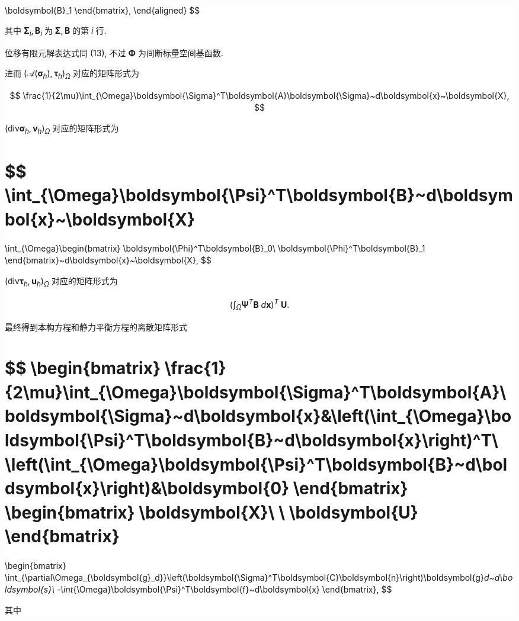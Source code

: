 \boldsymbol{B}_1
\end{bmatrix},
\end{aligned}
$$

其中 $\boldsymbol{\Sigma}_i,\boldsymbol{B}_i$ 为 $\boldsymbol{\Sigma}, \boldsymbol{B}$ 的第 $i$ 行.

位移有限元解表达式同 $(13)$, 不过 $\boldsymbol{\Phi}$ 为间断标量空间基函数.


进而 $(\boldsymbol{\mathcal{A}}(\boldsymbol{\sigma}_h),\boldsymbol{\tau}_h)_{\Omega}$ 对应的矩阵形式为

$$
\frac{1}{2\mu}\int_{\Omega}\boldsymbol{\Sigma}^T\boldsymbol{A}\boldsymbol{\Sigma}~d\boldsymbol{x}~\boldsymbol{X},
$$

$(\text{div}\boldsymbol{\sigma}_h,\boldsymbol{v}_h)_{\Omega}$ 对应的矩阵形式为

$$
\int_{\Omega}\boldsymbol{\Psi}^T\boldsymbol{B}~d\boldsymbol{x}~\boldsymbol{X}
=
\int_{\Omega}\begin{bmatrix}
\boldsymbol{\Phi}^T\boldsymbol{B}_0\\
\boldsymbol{\Phi}^T\boldsymbol{B}_1
\end{bmatrix}~d\boldsymbol{x}~\boldsymbol{X},
$$

$(\text{div}\boldsymbol{\tau}_h,\boldsymbol{u}_h)_{\Omega}$ 对应的矩阵形式为

$$
\left(\int_{\Omega}\boldsymbol{\Psi}^T\boldsymbol{B}~d\boldsymbol{x}\right)^T~\boldsymbol{U}.
$$

最终得到本构方程和静力平衡方程的离散矩阵形式

$$
\begin{bmatrix}
\frac{1}{2\mu}\int_{\Omega}\boldsymbol{\Sigma}^T\boldsymbol{A}\boldsymbol{\Sigma}~d\boldsymbol{x}&\left(\int_{\Omega}\boldsymbol{\Psi}^T\boldsymbol{B}~d\boldsymbol{x}\right)^T\\
\left(\int_{\Omega}\boldsymbol{\Psi}^T\boldsymbol{B}~d\boldsymbol{x}\right)&\boldsymbol{0}
\end{bmatrix}
\begin{bmatrix}
\boldsymbol{X}\\
\\
\boldsymbol{U}
\end{bmatrix}
=
\begin{bmatrix}
\int_{\partial\Omega_{\boldsymbol{g}_d}}\left(\boldsymbol{\Sigma}^T\boldsymbol{C}\boldsymbol{n}\right)\boldsymbol{g}_d~d\boldsymbol{s}\\
-\int_{\Omega}\boldsymbol{\Psi}^T\boldsymbol{f}~d\boldsymbol{x}
\end{bmatrix},
$$

其中
